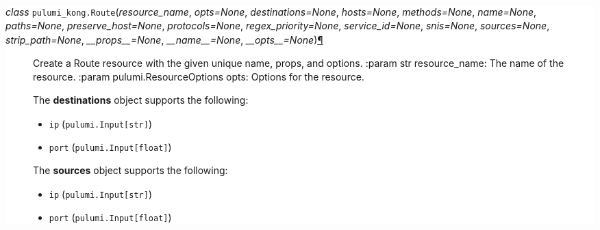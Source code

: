 </dd></dl>

<dl class="py class">
<dt id="pulumi_kong.Route">
<em class="property">class </em><code class="sig-prename descclassname">pulumi_kong.</code><code class="sig-name descname">Route</code><span class="sig-paren">(</span><em class="sig-param"><span class="n">resource_name</span></em>, <em class="sig-param"><span class="n">opts</span><span class="o">=</span><span class="default_value">None</span></em>, <em class="sig-param"><span class="n">destinations</span><span class="o">=</span><span class="default_value">None</span></em>, <em class="sig-param"><span class="n">hosts</span><span class="o">=</span><span class="default_value">None</span></em>, <em class="sig-param"><span class="n">methods</span><span class="o">=</span><span class="default_value">None</span></em>, <em class="sig-param"><span class="n">name</span><span class="o">=</span><span class="default_value">None</span></em>, <em class="sig-param"><span class="n">paths</span><span class="o">=</span><span class="default_value">None</span></em>, <em class="sig-param"><span class="n">preserve_host</span><span class="o">=</span><span class="default_value">None</span></em>, <em class="sig-param"><span class="n">protocols</span><span class="o">=</span><span class="default_value">None</span></em>, <em class="sig-param"><span class="n">regex_priority</span><span class="o">=</span><span class="default_value">None</span></em>, <em class="sig-param"><span class="n">service_id</span><span class="o">=</span><span class="default_value">None</span></em>, <em class="sig-param"><span class="n">snis</span><span class="o">=</span><span class="default_value">None</span></em>, <em class="sig-param"><span class="n">sources</span><span class="o">=</span><span class="default_value">None</span></em>, <em class="sig-param"><span class="n">strip_path</span><span class="o">=</span><span class="default_value">None</span></em>, <em class="sig-param"><span class="n">__props__</span><span class="o">=</span><span class="default_value">None</span></em>, <em class="sig-param"><span class="n">__name__</span><span class="o">=</span><span class="default_value">None</span></em>, <em class="sig-param"><span class="n">__opts__</span><span class="o">=</span><span class="default_value">None</span></em><span class="sig-paren">)</span><a class="headerlink" href="#pulumi_kong.Route" title="Permalink to this definition">¶</a></dt>
<dd><p>Create a Route resource with the given unique name, props, and options.
:param str resource_name: The name of the resource.
:param pulumi.ResourceOptions opts: Options for the resource.</p>
<p>The <strong>destinations</strong> object supports the following:</p>
<ul class="simple">
<li><p><code class="docutils literal notranslate"><span class="pre">ip</span></code> (<code class="docutils literal notranslate"><span class="pre">pulumi.Input[str]</span></code>)</p></li>
<li><p><code class="docutils literal notranslate"><span class="pre">port</span></code> (<code class="docutils literal notranslate"><span class="pre">pulumi.Input[float]</span></code>)</p></li>
</ul>
<p>The <strong>sources</strong> object supports the following:</p>
<ul class="simple">
<li><p><code class="docutils literal notranslate"><span class="pre">ip</span></code> (<code class="docutils literal notranslate"><span class="pre">pulumi.Input[str]</span></code>)</p></li>
<li><p><code class="docutils literal notranslate"><span class="pre">port</span></code> (<code class="docutils literal notranslate"><span class="pre">pulumi.Input[float]</span></code>)</p></li>
</ul>
<dl class="py method">
<dt id="pulumi_kong.Route.get">